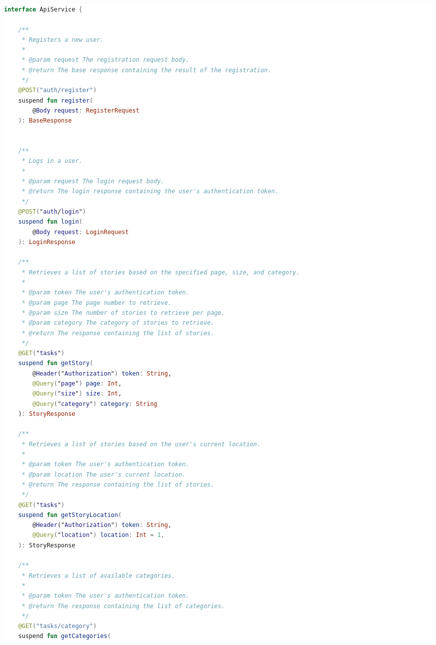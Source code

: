 ```kotlin
interface ApiService {

    /**
     * Registers a new user.
     *
     * @param request The registration request body.
     * @return The base response containing the result of the registration.
     */
    @POST("auth/register")
    suspend fun register(
        @Body request: RegisterRequest
    ): BaseResponse


    /**
     * Logs in a user.
     *
     * @param request The login request body.
     * @return The login response containing the user's authentication token.
     */
    @POST("auth/login")
    suspend fun login(
        @Body request: LoginRequest
    ): LoginResponse

    /**
     * Retrieves a list of stories based on the specified page, size, and category.
     *
     * @param token The user's authentication token.
     * @param page The page number to retrieve.
     * @param size The number of stories to retrieve per page.
     * @param category The category of stories to retrieve.
     * @return The response containing the list of stories.
     */
    @GET("tasks")
    suspend fun getStory(
        @Header("Authorization") token: String,
        @Query("page") page: Int,
        @Query("size") size: Int,
        @Query("category") category: String
    ): StoryResponse

    /**
     * Retrieves a list of stories based on the user's current location.
     *
     * @param token The user's authentication token.
     * @param location The user's current location.
     * @return The response containing the list of stories.
     */
    @GET("tasks")
    suspend fun getStoryLocation(
        @Header("Authorization") token: String,
        @Query("location") location: Int = 1,
    ): StoryResponse

    /**
     * Retrieves a list of available categories.
     *
     * @param token The user's authentication token.
     * @return The response containing the list of categories.
     */
    @GET("tasks/category")
    suspend fun getCategories(
```